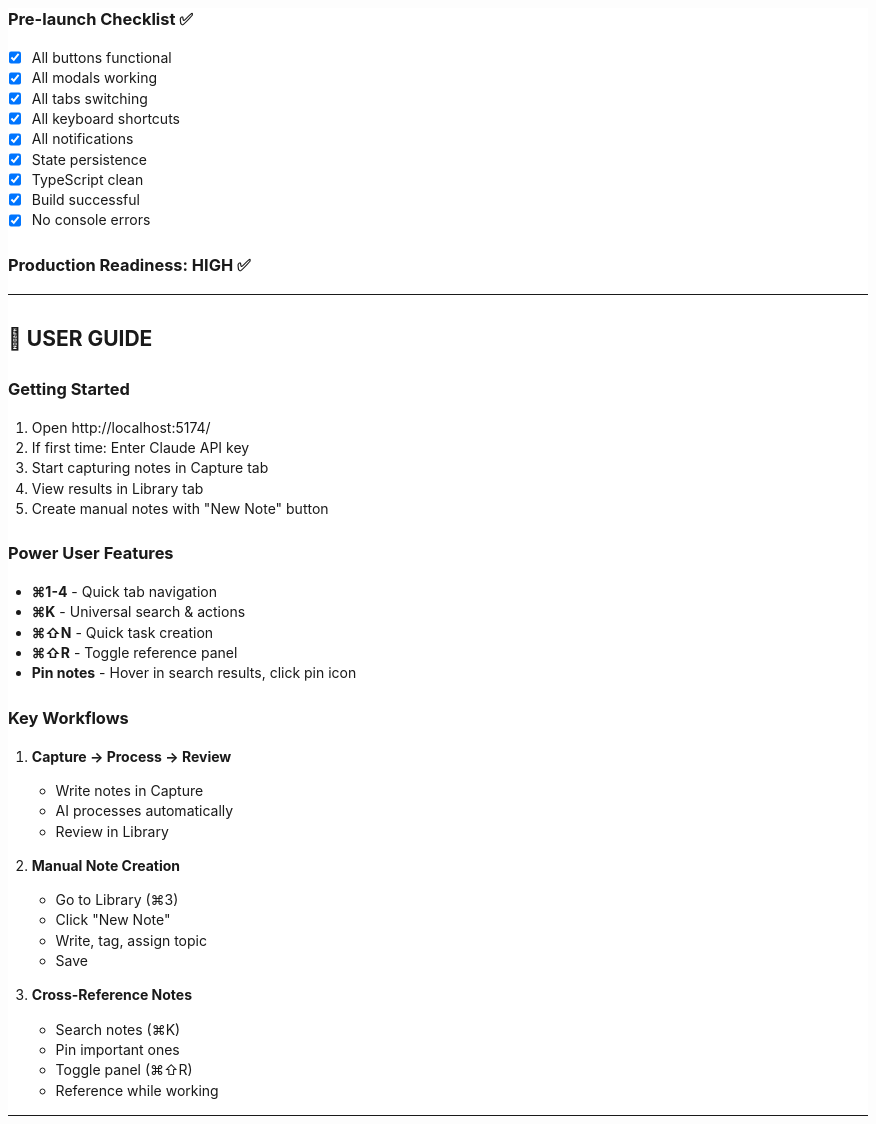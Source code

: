 ### Pre-launch Checklist ✅
- [x] All buttons functional
- [x] All modals working
- [x] All tabs switching
- [x] All keyboard shortcuts
- [x] All notifications
- [x] State persistence
- [x] TypeScript clean
- [x] Build successful
- [x] No console errors

### Production Readiness: **HIGH** ✅

---

## 📖 USER GUIDE

### Getting Started
1. Open http://localhost:5174/
2. If first time: Enter Claude API key
3. Start capturing notes in Capture tab
4. View results in Library tab
5. Create manual notes with "New Note" button

### Power User Features
- **⌘1-4** - Quick tab navigation
- **⌘K** - Universal search & actions
- **⌘⇧N** - Quick task creation
- **⌘⇧R** - Toggle reference panel
- **Pin notes** - Hover in search results, click pin icon

### Key Workflows
1. **Capture → Process → Review**
   - Write notes in Capture
   - AI processes automatically
   - Review in Library

2. **Manual Note Creation**
   - Go to Library (⌘3)
   - Click "New Note"
   - Write, tag, assign topic
   - Save

3. **Cross-Reference Notes**
   - Search notes (⌘K)
   - Pin important ones
   - Toggle panel (⌘⇧R)
   - Reference while working

---
